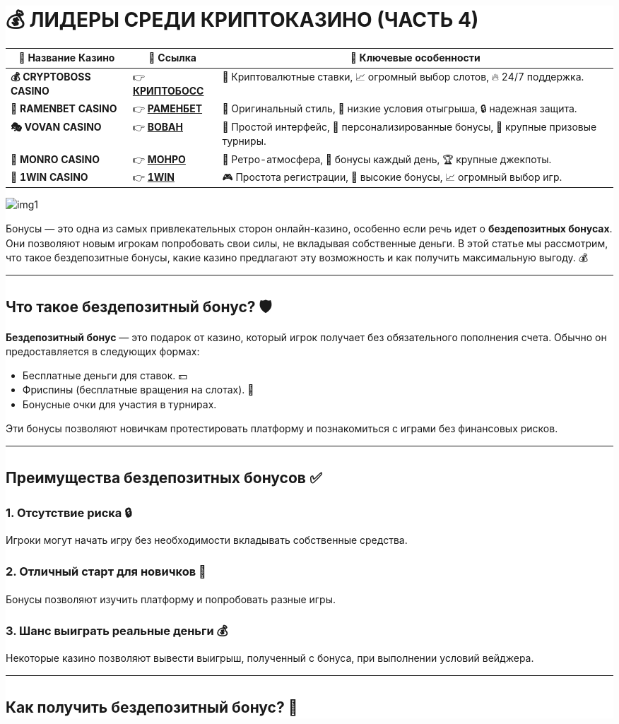 # 💰 ЛИДЕРЫ СРЕДИ КРИПТОКАЗИНО (ЧАСТЬ 4)

| 🚩 Название Казино         | 🔗 Ссылка                              | 🌟 Ключевые особенности                                                                                                           |
|----------------------------|----------------------------------------|-------------------------------------------------------------------------------------------------------------------------------|
| **💰 CRYPTOBOSS CASINO**   | 👉 [**КРИПТОБОСС**](https://cryptobossc.online/d847bcfa9) | 💸 Криптовалютные ставки, 📈 огромный выбор слотов, 🔥 24/7 поддержка.                                                        |
| **🍜 RAMENBET CASINO**     | 👉 [**РАМЕНБЕТ**](https://get.saltyram.com/ru/registration?apkpop=0&partner=p24970p3296034p5526) | 🎯 Оригинальный стиль, 🎁 низкие условия отыгрыша, 🔒 надежная защита.                                                        |
| **🎭 VOVAN CASINO**        | 👉 [**ВОВАН**](https://vovan.site/d098ab058)        | 🎰 Простой интерфейс, 🎁 персонализированные бонусы, 🤑 крупные призовые турниры.                                              |
| **🕺 MONRO CASINO**        | 👉 [**МОНРО**](https://mnr-ircp01.com/c3ce72a2c)     | 🌟 Ретро-атмосфера, 🎁 бонусы каждый день, 🏆 крупные джекпоты.                                                              |
| **🌟 1WIN CASINO**         | 👉 [**1WIN**](https://brandplay.link/6F5VqbyZ)      | 🎮 Простота регистрации, 🌠 высокие бонусы, 📈 огромный выбор игр.                                                           |

![img1](https://github.com/user-attachments/assets/b0d5d336-21b5-4f32-8f40-88da85356381)

Бонусы — это одна из самых привлекательных сторон онлайн-казино, особенно если речь идет о **бездепозитных бонусах**. Они позволяют новым игрокам попробовать свои силы, не вкладывая собственные деньги. В этой статье мы рассмотрим, что такое бездепозитные бонусы, какие казино предлагают эту возможность и как получить максимальную выгоду. 💰

---

## Что такое бездепозитный бонус? 🛡️

**Бездепозитный бонус** — это подарок от казино, который игрок получает без обязательного пополнения счета. Обычно он предоставляется в следующих формах:

- Бесплатные деньги для ставок. 💵
- Фриспины (бесплатные вращения на слотах). 🎰
- Бонусные очки для участия в турнирах.

Эти бонусы позволяют новичкам протестировать платформу и познакомиться с играми без финансовых рисков.

---

## Преимущества бездепозитных бонусов ✅

### 1. Отсутствие риска 🔒
Игроки могут начать игру без необходимости вкладывать собственные средства.

### 2. Отличный старт для новичков 🚀
Бонусы позволяют изучить платформу и попробовать разные игры.

### 3. Шанс выиграть реальные деньги 💰
Некоторые казино позволяют вывести выигрыш, полученный с бонуса, при выполнении условий вейджера.

---

## Как получить бездепозитный бонус? 🎯
